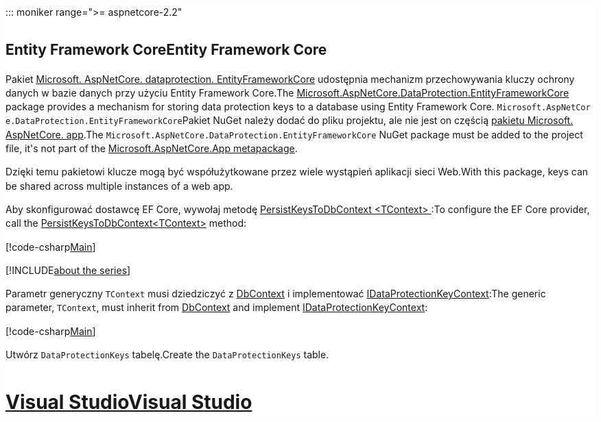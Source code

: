 ::: moniker range=">= aspnetcore-2.2"

## <a name="entity-framework-core"></a><span data-ttu-id="b9d50-142">Entity Framework Core</span><span class="sxs-lookup"><span data-stu-id="b9d50-142">Entity Framework Core</span></span>

<span data-ttu-id="b9d50-143">Pakiet [Microsoft. AspNetCore. dataprotection. EntityFrameworkCore](https://www.nuget.org/packages/Microsoft.AspNetCore.DataProtection.EntityFrameworkCore/) udostępnia mechanizm przechowywania kluczy ochrony danych w bazie danych przy użyciu Entity Framework Core.</span><span class="sxs-lookup"><span data-stu-id="b9d50-143">The [Microsoft.AspNetCore.DataProtection.EntityFrameworkCore](https://www.nuget.org/packages/Microsoft.AspNetCore.DataProtection.EntityFrameworkCore/) package provides a mechanism for storing data protection keys to a database using Entity Framework Core.</span></span> <span data-ttu-id="b9d50-144">`Microsoft.AspNetCore.DataProtection.EntityFrameworkCore`Pakiet NuGet należy dodać do pliku projektu, ale nie jest on częścią [pakietu Microsoft. AspNetCore. app](xref:fundamentals/metapackage-app).</span><span class="sxs-lookup"><span data-stu-id="b9d50-144">The `Microsoft.AspNetCore.DataProtection.EntityFrameworkCore` NuGet package must be added to the project file, it's not part of the [Microsoft.AspNetCore.App metapackage](xref:fundamentals/metapackage-app).</span></span>

<span data-ttu-id="b9d50-145">Dzięki temu pakietowi klucze mogą być współużytkowane przez wiele wystąpień aplikacji sieci Web.</span><span class="sxs-lookup"><span data-stu-id="b9d50-145">With this package, keys can be shared across multiple instances of a web app.</span></span>

<span data-ttu-id="b9d50-146">Aby skonfigurować dostawcę EF Core, wywołaj metodę [PersistKeysToDbContext \<TContext> ](/dotnet/api/microsoft.aspnetcore.dataprotection.entityframeworkcoredataprotectionextensions.persistkeystodbcontext) :</span><span class="sxs-lookup"><span data-stu-id="b9d50-146">To configure the EF Core provider, call the [PersistKeysToDbContext\<TContext>](/dotnet/api/microsoft.aspnetcore.dataprotection.entityframeworkcoredataprotectionextensions.persistkeystodbcontext) method:</span></span>

[!code-csharp[Main](key-storage-providers/sample/Startup.cs?name=snippet&highlight=13-20)]

[!INCLUDE[about the series](~/includes/code-comments-loc.md)]

<span data-ttu-id="b9d50-147">Parametr generyczny `TContext` musi dziedziczyć z [DbContext](/dotnet/api/microsoft.entityframeworkcore.dbcontext) i implementować [IDataProtectionKeyContext](/dotnet/api/microsoft.aspnetcore.dataprotection.entityframeworkcore.idataprotectionkeycontext):</span><span class="sxs-lookup"><span data-stu-id="b9d50-147">The generic parameter, `TContext`, must inherit from [DbContext](/dotnet/api/microsoft.entityframeworkcore.dbcontext) and implement [IDataProtectionKeyContext](/dotnet/api/microsoft.aspnetcore.dataprotection.entityframeworkcore.idataprotectionkeycontext):</span></span>

[!code-csharp[Main](key-storage-providers/sample/MyKeysContext.cs)]

<span data-ttu-id="b9d50-148">Utwórz `DataProtectionKeys` tabelę.</span><span class="sxs-lookup"><span data-stu-id="b9d50-148">Create the `DataProtectionKeys` table.</span></span>

# <a name="visual-studio"></a>[<span data-ttu-id="b9d50-149">Visual Studio</span><span class="sxs-lookup"><span data-stu-id="b9d50-149">Visual Studio</span></span>](#tab/visual-studio)
